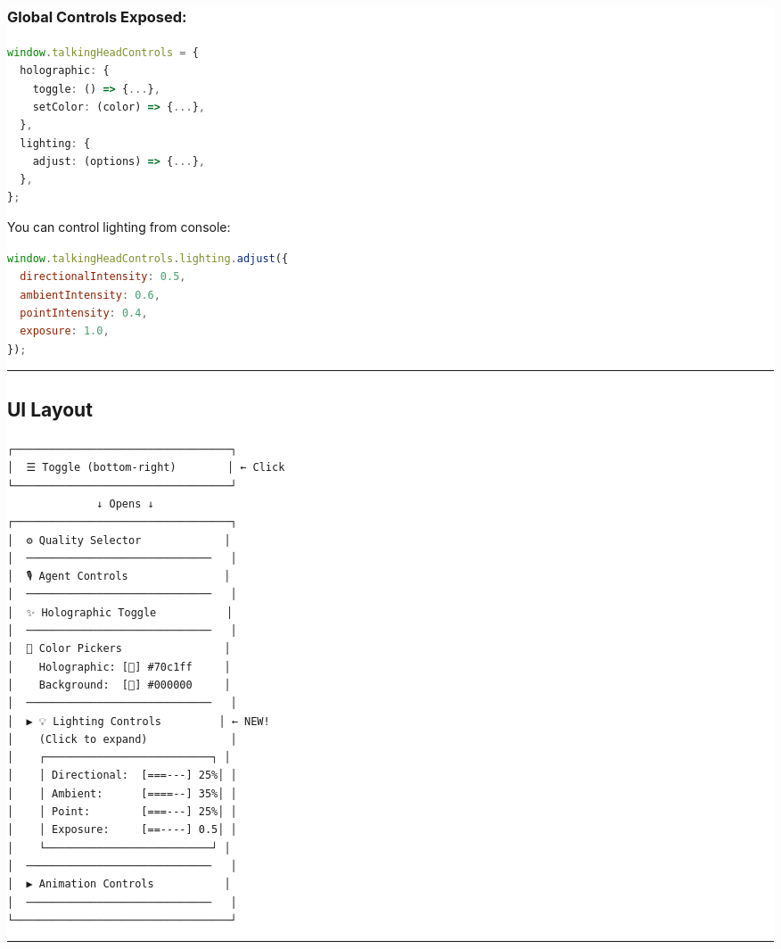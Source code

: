 
### Global Controls Exposed:

```typescript
window.talkingHeadControls = {
  holographic: {
    toggle: () => {...},
    setColor: (color) => {...},
  },
  lighting: {
    adjust: (options) => {...},
  },
};
```

You can control lighting from console:
```javascript
window.talkingHeadControls.lighting.adjust({
  directionalIntensity: 0.5,
  ambientIntensity: 0.6,
  pointIntensity: 0.4,
  exposure: 1.0,
});
```

---

## UI Layout

```
┌──────────────────────────────────┐
│  ☰ Toggle (bottom-right)        │ ← Click
└──────────────────────────────────┘
              ↓ Opens ↓
┌──────────────────────────────────┐
│  ⚙️ Quality Selector             │
│  ─────────────────────────────   │
│  🎙️ Agent Controls               │
│  ─────────────────────────────   │
│  ✨ Holographic Toggle           │
│  ─────────────────────────────   │
│  🎨 Color Pickers                │
│    Holographic: [🎨] #70c1ff     │
│    Background:  [🎨] #000000     │
│  ─────────────────────────────   │
│  ▶️ 💡 Lighting Controls         │ ← NEW!
│    (Click to expand)             │
│    ┌──────────────────────────┐ │
│    │ Directional:  [===---] 25%│ │
│    │ Ambient:      [====--] 35%│ │
│    │ Point:        [===---] 25%│ │
│    │ Exposure:     [==----] 0.5│ │
│    └──────────────────────────┘ │
│  ─────────────────────────────   │
│  ▶️ Animation Controls           │
│  ─────────────────────────────   │
└──────────────────────────────────┘
```

---